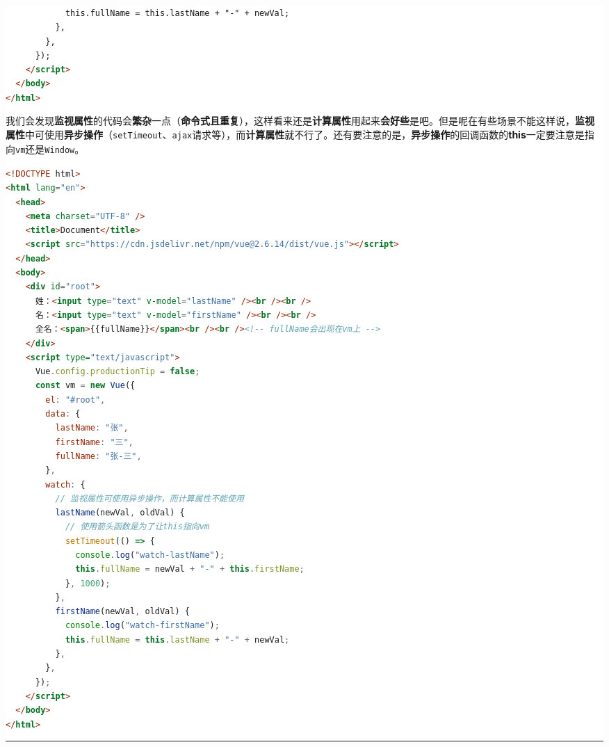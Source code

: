 ```html
            this.fullName = this.lastName + "-" + newVal;
          },
        },
      });
    </script>
  </body>
</html>
```

我们会发现**监视属性**的代码会**繁杂**一点（**命令式且重复**），这样看来还是**计算属性**用起来**会好些**是吧。但是呢在有些场景不能这样说，**监视属性**中可使用**异步操作**（`setTimeout`、`ajax`请求等），而**计算属性**就不行了。还有要注意的是，**异步操作**的回调函数的**this**一定要注意是指向`vm`还是`Window`。

```html
<!DOCTYPE html>
<html lang="en">
  <head>
    <meta charset="UTF-8" />
    <title>Document</title>
    <script src="https://cdn.jsdelivr.net/npm/vue@2.6.14/dist/vue.js"></script>
  </head>
  <body>
    <div id="root">
      姓：<input type="text" v-model="lastName" /><br /><br />
      名：<input type="text" v-model="firstName" /><br /><br />
      全名：<span>{{fullName}}</span><br /><br /><!-- fullName会出现在vm上 -->
    </div>
    <script type="text/javascript">
      Vue.config.productionTip = false;
      const vm = new Vue({
        el: "#root",
        data: {
          lastName: "张",
          firstName: "三",
          fullName: "张-三",
        },
        watch: {
          // 监视属性可使用异步操作，而计算属性不能使用
          lastName(newVal, oldVal) {
            // 使用箭头函数是为了让this指向vm
            setTimeout(() => {
              console.log("watch-lastName");
              this.fullName = newVal + "-" + this.firstName;
            }, 1000);
          },
          firstName(newVal, oldVal) {
            console.log("watch-firstName");
            this.fullName = this.lastName + "-" + newVal;
          },
        },
      });
    </script>
  </body>
</html>
```

---